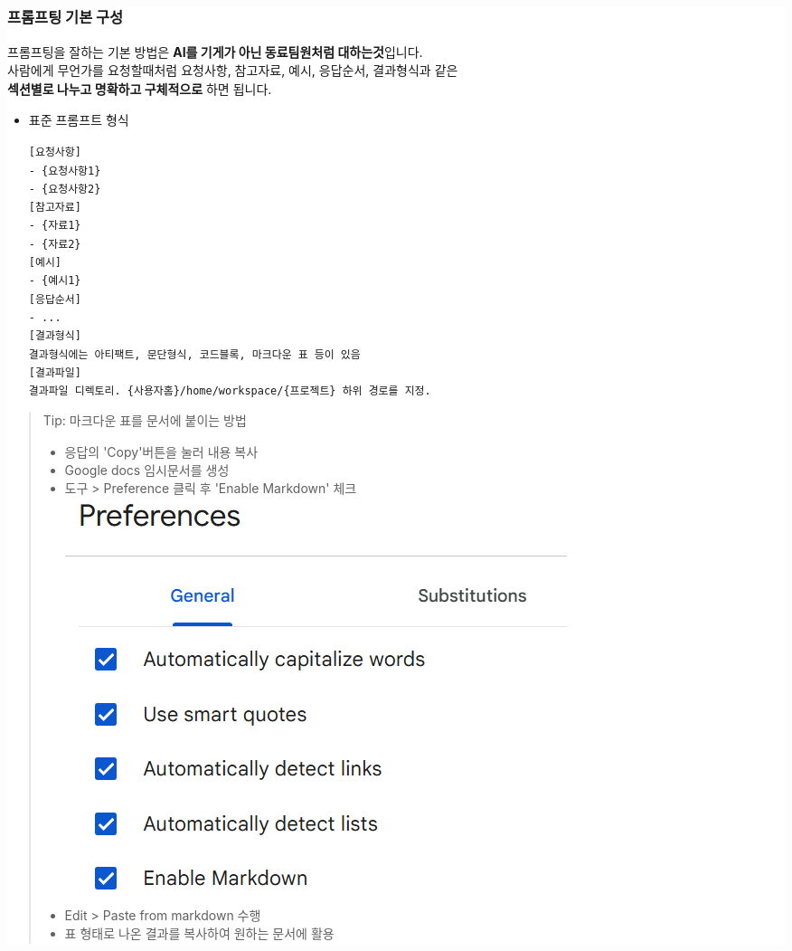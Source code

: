 ### 프롬프팅 기본 구성    
프롬프팅을 잘하는 기본 방법은 **AI를 기게가 아닌 동료팀원처럼 대하는것**입니다.    
사람에게 무언가를 요청할때처럼 요청사항, 참고자료, 예시, 응답순서, 결과형식과 같은   
**섹션별로 나누고 명확하고 구체적으로** 하면 됩니다.    

- 표준 프롬프트 형식  
  ```
  [요청사항] 
  - {요청사항1}
  - {요청사항2}
  [참고자료]
  - {자료1}
  - {자료2}
  [예시]
  - {예시1}
  [응답순서]
  - ...
  [결과형식] 
  결과형식에는 아티팩트, 문단형식, 코드블록, 마크다운 표 등이 있음 
  [결과파일]
  결과파일 디렉토리. {사용자홈}/home/workspace/{프로젝트} 하위 경로를 지정. 
  ```
  
> Tip: 마크다운 표를 문서에 붙이는 방법  
> - 응답의 'Copy'버튼을 눌러 내용 복사  
> - Google docs 임시문서를 생성  
> - 도구 > Preference 클릭 후 'Enable Markdown' 체크  
>   ![alt text](./images/image-4.png)
> - Edit > Paste from markdown 수행  
> - 표 형태로 나온 결과를 복사하여 원하는 문서에 활용  
